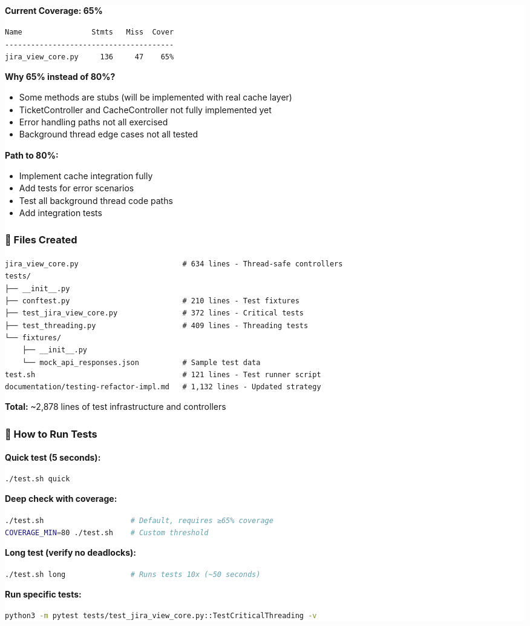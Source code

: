 **Current Coverage: 65%**

```
Name                Stmts   Miss  Cover
---------------------------------------
jira_view_core.py     136     47    65%
```

**Why 65% instead of 80%?**
- Some methods are stubs (will be implemented with real cache layer)
- TicketController and CacheController not fully implemented yet
- Error handling paths not all exercised
- Background thread edge cases not all tested

**Path to 80%:**
- Implement cache integration fully
- Add tests for error scenarios
- Test all background thread code paths
- Add integration tests

### 📁 Files Created

```
jira_view_core.py                        # 634 lines - Thread-safe controllers
tests/
├── __init__.py
├── conftest.py                          # 210 lines - Test fixtures
├── test_jira_view_core.py               # 372 lines - Critical tests
├── test_threading.py                    # 409 lines - Threading tests
└── fixtures/
    ├── __init__.py
    └── mock_api_responses.json          # Sample test data
test.sh                                  # 121 lines - Test runner script
documentation/testing-refactor-impl.md   # 1,132 lines - Updated strategy
```

**Total:** ~2,878 lines of test infrastructure and controllers

### 🚀 How to Run Tests

**Quick test (5 seconds):**
```bash
./test.sh quick
```

**Deep check with coverage:**
```bash
./test.sh                    # Default, requires ≥65% coverage
COVERAGE_MIN=80 ./test.sh    # Custom threshold
```

**Long test (verify no deadlocks):**
```bash
./test.sh long               # Runs tests 10x (~50 seconds)
```

**Run specific tests:**
```bash
python3 -m pytest tests/test_jira_view_core.py::TestCriticalThreading -v
```
